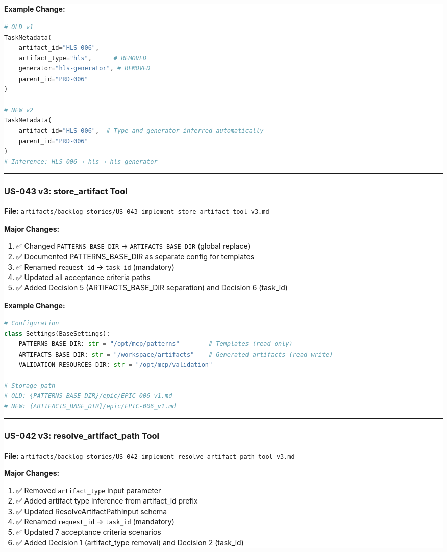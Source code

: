 **Example Change:**
```python
# OLD v1
TaskMetadata(
    artifact_id="HLS-006",
    artifact_type="hls",      # REMOVED
    generator="hls-generator", # REMOVED
    parent_id="PRD-006"
)

# NEW v2
TaskMetadata(
    artifact_id="HLS-006",  # Type and generator inferred automatically
    parent_id="PRD-006"
)
# Inference: HLS-006 → hls → hls-generator
```

---

### US-043 v3: store_artifact Tool
**File:** `artifacts/backlog_stories/US-043_implement_store_artifact_tool_v3.md`

**Major Changes:**
1. ✅ Changed `PATTERNS_BASE_DIR` → `ARTIFACTS_BASE_DIR` (global replace)
2. ✅ Documented PATTERNS_BASE_DIR as separate config for templates
3. ✅ Renamed `request_id` → `task_id` (mandatory)
4. ✅ Updated all acceptance criteria paths
5. ✅ Added Decision 5 (ARTIFACTS_BASE_DIR separation) and Decision 6 (task_id)

**Example Change:**
```python
# Configuration
class Settings(BaseSettings):
    PATTERNS_BASE_DIR: str = "/opt/mcp/patterns"        # Templates (read-only)
    ARTIFACTS_BASE_DIR: str = "/workspace/artifacts"    # Generated artifacts (read-write)
    VALIDATION_RESOURCES_DIR: str = "/opt/mcp/validation"

# Storage path
# OLD: {PATTERNS_BASE_DIR}/epic/EPIC-006_v1.md
# NEW: {ARTIFACTS_BASE_DIR}/epic/EPIC-006_v1.md
```

---

### US-042 v3: resolve_artifact_path Tool
**File:** `artifacts/backlog_stories/US-042_implement_resolve_artifact_path_tool_v3.md`

**Major Changes:**
1. ✅ Removed `artifact_type` input parameter
2. ✅ Added artifact type inference from artifact_id prefix
3. ✅ Updated ResolveArtifactPathInput schema
4. ✅ Renamed `request_id` → `task_id` (mandatory)
5. ✅ Updated 7 acceptance criteria scenarios
6. ✅ Added Decision 1 (artifact_type removal) and Decision 2 (task_id)
